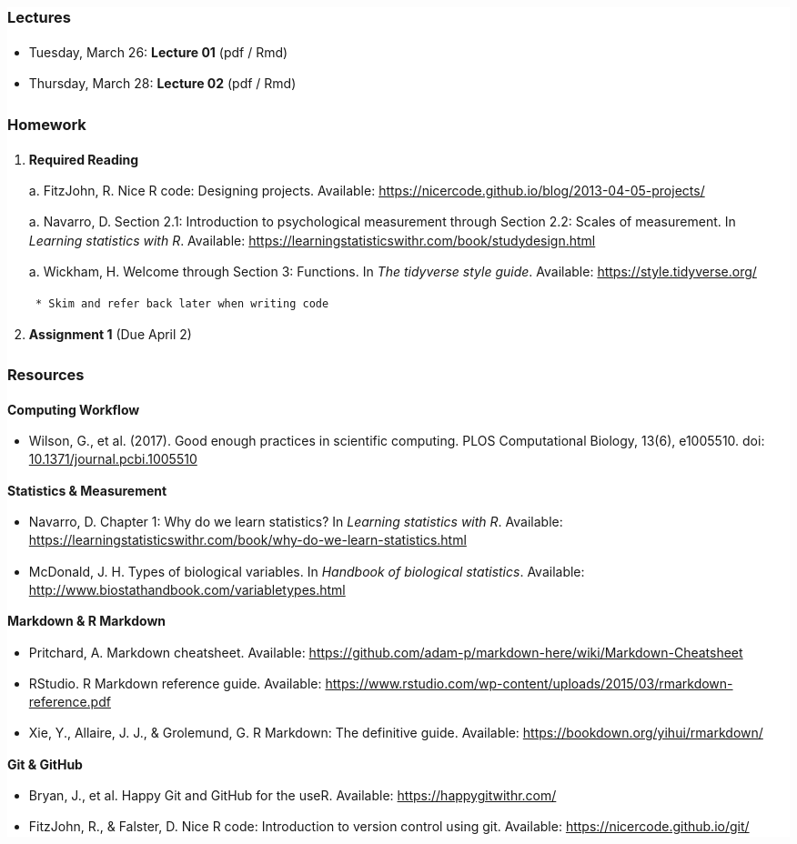 ### Lectures

* Tuesday, March 26: **Lecture 01** (pdf / Rmd)

* Thursday, March 28: **Lecture 02** (pdf / Rmd)

### Homework

1. **Required Reading**  

    a. FitzJohn, R. Nice R code: Designing projects. Available: https://nicercode.github.io/blog/2013-04-05-projects/
    
    a. Navarro, D. Section 2.1: Introduction to psychological measurement through Section 2.2: Scales of measurement. In _Learning statistics with R_. Available: https://learningstatisticswithr.com/book/studydesign.html
    
    a. Wickham, H. Welcome through Section 3: Functions. In _The tidyverse style guide_. Available: https://style.tidyverse.org/
    
        * Skim and refer back later when writing code
        


1. **Assignment 1** (Due April 2)

### Resources

**Computing Workflow**

* Wilson, G., et al. (2017). Good enough practices in scientific computing. PLOS Computational Biology, 13(6), e1005510. doi: [10.1371/journal.pcbi.1005510](https://doi.org/10.1371/journal.pcbi.1005510)

**Statistics & Measurement**

* Navarro, D. Chapter 1: Why do we learn statistics? In _Learning statistics with R_. Available: https://learningstatisticswithr.com/book/why-do-we-learn-statistics.html

* McDonald, J. H. Types of biological variables. In _Handbook of biological statistics_. Available: http://www.biostathandbook.com/variabletypes.html

**Markdown & R Markdown**

* Pritchard, A. Markdown cheatsheet. Available: https://github.com/adam-p/markdown-here/wiki/Markdown-Cheatsheet

* RStudio. R Markdown reference guide. Available: https://www.rstudio.com/wp-content/uploads/2015/03/rmarkdown-reference.pdf

* Xie, Y., Allaire, J. J., & Grolemund, G. R Markdown: The definitive guide. Available: https://bookdown.org/yihui/rmarkdown/

**Git & GitHub**

* Bryan, J., et al. Happy Git and GitHub for the useR. Available: https://happygitwithr.com/

* FitzJohn, R., & Falster, D. Nice R code: Introduction to version control using git. Available: https://nicercode.github.io/git/
